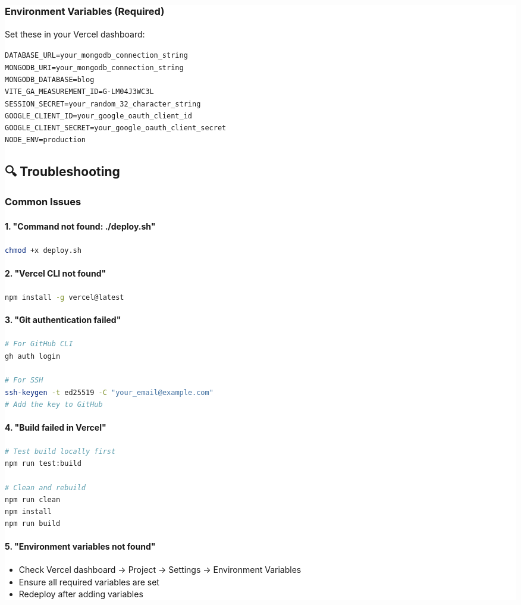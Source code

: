 ### Environment Variables (Required)
Set these in your Vercel dashboard:

```env
DATABASE_URL=your_mongodb_connection_string
MONGODB_URI=your_mongodb_connection_string  
MONGODB_DATABASE=blog
VITE_GA_MEASUREMENT_ID=G-LM04J3WC3L
SESSION_SECRET=your_random_32_character_string
GOOGLE_CLIENT_ID=your_google_oauth_client_id
GOOGLE_CLIENT_SECRET=your_google_oauth_client_secret
NODE_ENV=production
```

## 🔍 Troubleshooting

### Common Issues

#### 1. "Command not found: ./deploy.sh"
```bash
chmod +x deploy.sh
```

#### 2. "Vercel CLI not found"
```bash
npm install -g vercel@latest
```

#### 3. "Git authentication failed"
```bash
# For GitHub CLI
gh auth login

# For SSH
ssh-keygen -t ed25519 -C "your_email@example.com"
# Add the key to GitHub
```

#### 4. "Build failed in Vercel"
```bash
# Test build locally first
npm run test:build

# Clean and rebuild
npm run clean
npm install
npm run build
```

#### 5. "Environment variables not found"
- Check Vercel dashboard → Project → Settings → Environment Variables
- Ensure all required variables are set
- Redeploy after adding variables
